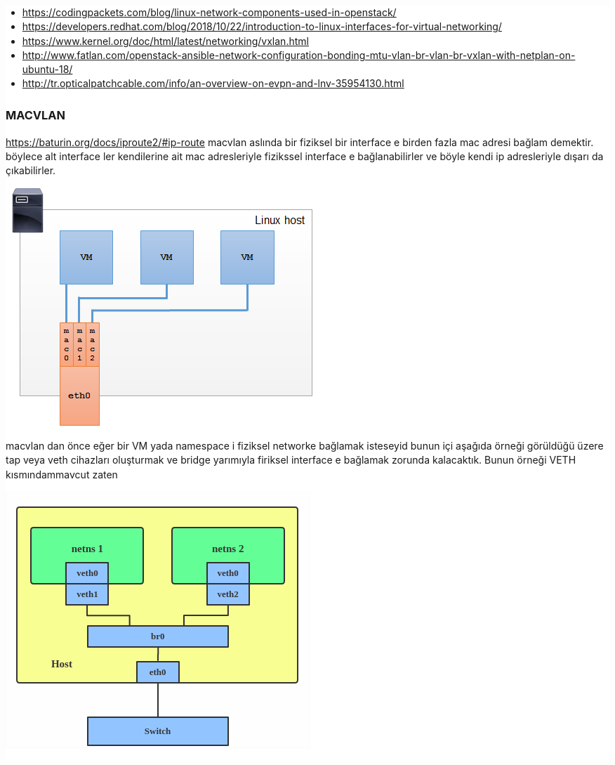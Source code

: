 

- https://codingpackets.com/blog/linux-network-components-used-in-openstack/
- https://developers.redhat.com/blog/2018/10/22/introduction-to-linux-interfaces-for-virtual-networking/
- https://www.kernel.org/doc/html/latest/networking/vxlan.html
- http://www.fatlan.com/openstack-ansible-network-configuration-bonding-mtu-vlan-br-vlan-br-vxlan-with-netplan-on-ubuntu-18/
- http://tr.opticalpatchcable.com/info/an-overview-on-evpn-and-lnv-35954130.html



### MACVLAN
https://baturin.org/docs/iproute2/#ip-route
macvlan aslında bir fiziksel bir interface e birden fazla mac adresi bağlam demektir. böylece alt interface ler kendilerine ait mac adresleriyle fizikssel interface e bağlanabilirler ve böyle kendi ip adresleriyle dışarı da çıkabilirler.

![linux-macvlan.png](files/linux-macvlan.png)


macvlan dan önce eğer bir VM yada namespace i fiziksel networke bağlamak isteseyid bunun içi aşağıda örneği görüldüğü üzere tap veya veth cihazları oluşturmak ve bridge yarımıyla firiksel interface e bağlamak zorunda kalacaktık. Bunun örneği VETH kısmındammavcut zaten

![br_ns.png](files/br_ns.png)
